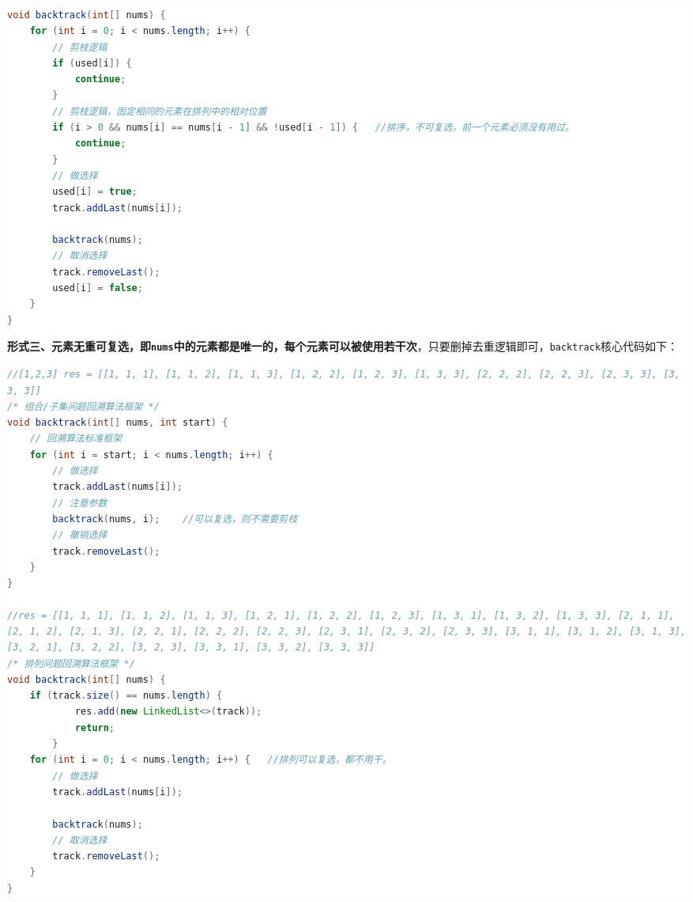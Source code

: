 ```java
void backtrack(int[] nums) {
    for (int i = 0; i < nums.length; i++) {
        // 剪枝逻辑
        if (used[i]) {
            continue;
        }
        // 剪枝逻辑，固定相同的元素在排列中的相对位置
        if (i > 0 && nums[i] == nums[i - 1] && !used[i - 1]) {   //排序，不可复选，前一个元素必须没有用过。
            continue;
        }
        // 做选择
        used[i] = true;
        track.addLast(nums[i]);

        backtrack(nums);
        // 取消选择
        track.removeLast();
        used[i] = false;
    }
}
```

**形式三、元素无重可复选，即`nums`中的元素都是唯一的，每个元素可以被使用若干次**，只要删掉去重逻辑即可，`backtrack`核心代码如下：

```java
//[1,2,3] res = [[1, 1, 1], [1, 1, 2], [1, 1, 3], [1, 2, 2], [1, 2, 3], [1, 3, 3], [2, 2, 2], [2, 2, 3], [2, 3, 3], [3, 3, 3]]
/* 组合/子集问题回溯算法框架 */
void backtrack(int[] nums, int start) {
    // 回溯算法标准框架
    for (int i = start; i < nums.length; i++) {
        // 做选择
        track.addLast(nums[i]);
        // 注意参数
        backtrack(nums, i);    //可以复选，则不需要剪枝
        // 撤销选择
        track.removeLast();
    }
}

//res = [[1, 1, 1], [1, 1, 2], [1, 1, 3], [1, 2, 1], [1, 2, 2], [1, 2, 3], [1, 3, 1], [1, 3, 2], [1, 3, 3], [2, 1, 1], [2, 1, 2], [2, 1, 3], [2, 2, 1], [2, 2, 2], [2, 2, 3], [2, 3, 1], [2, 3, 2], [2, 3, 3], [3, 1, 1], [3, 1, 2], [3, 1, 3], [3, 2, 1], [3, 2, 2], [3, 2, 3], [3, 3, 1], [3, 3, 2], [3, 3, 3]]
/* 排列问题回溯算法框架 */
void backtrack(int[] nums) {
    if (track.size() == nums.length) {
            res.add(new LinkedList<>(track));
            return;
        }
    for (int i = 0; i < nums.length; i++) {   //排列可以复选，都不用干。
        // 做选择
        track.addLast(nums[i]);

        backtrack(nums);
        // 取消选择
        track.removeLast();
    }
}
```
